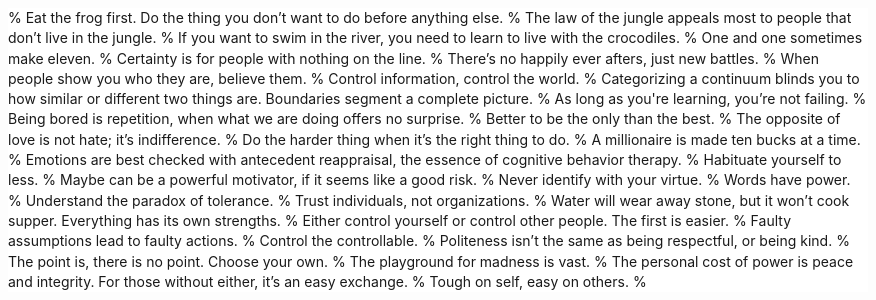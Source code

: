 %
Eat the frog first. Do the thing you don’t want to do before anything else.
%
The law of the jungle appeals most to people that don’t live in the jungle.
%
If you want to swim in the river, you need to learn to live with the crocodiles.
%
One and one sometimes make eleven.
%
Certainty is for people with nothing on the line.
%
There’s no happily ever afters, just new battles.
%
When people show you who they are, believe them.
%
Control information, control the world.
%
Categorizing a continuum blinds you to how similar or different two things are. Boundaries segment a complete picture.
%
As long as you're learning, you’re not failing.
%
Being bored is repetition, when what we are doing offers no surprise.
%
Better to be the only than the best.
%
The opposite of love is not hate; it’s indifference.
%
Do the harder thing when it’s the right thing to do.
%
A millionaire is made ten bucks at a time.
%
Emotions are best checked with antecedent reappraisal, the essence of cognitive behavior therapy.
%
Habituate yourself to less.
%
Maybe can be a powerful motivator, if it seems like a good risk.
%
Never identify with your virtue.
%
Words have power.
%
Understand the paradox of tolerance.
%
Trust individuals, not organizations.
%
Water will wear away stone, but it won’t cook supper. Everything has its own strengths.
%
Either control yourself or control other people. The first is easier.
%
Faulty assumptions lead to faulty actions.
%
Control the controllable.
%
Politeness isn’t the same as being respectful, or being kind.
%
The point is, there is no point. Choose your own.
%
The playground for madness is vast.
%
The personal cost of power is peace and integrity. For those without either, it’s an easy exchange.
%
Tough on self, easy on others.
%